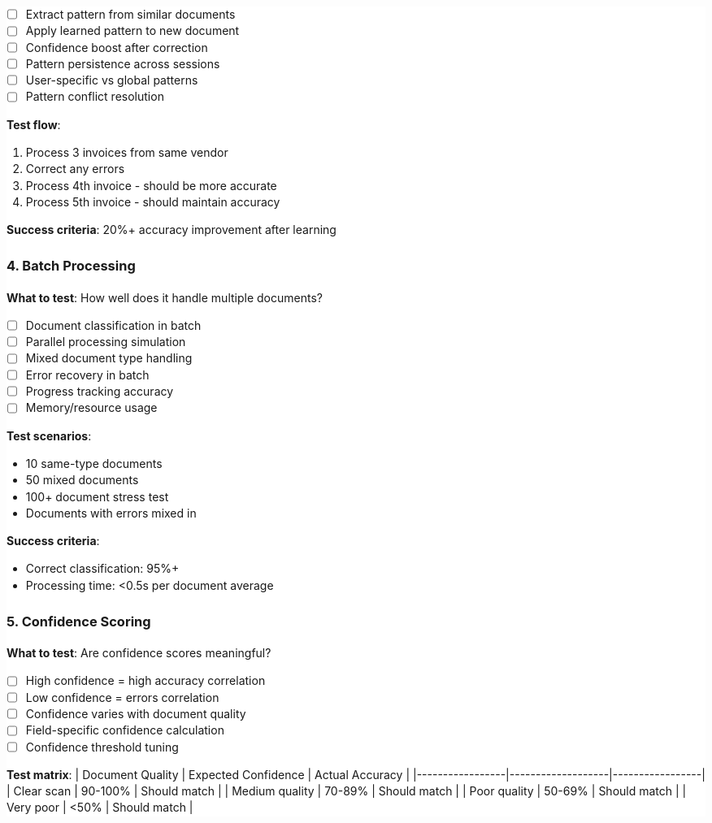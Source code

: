 - [ ] Extract pattern from similar documents
- [ ] Apply learned pattern to new document
- [ ] Confidence boost after correction
- [ ] Pattern persistence across sessions
- [ ] User-specific vs global patterns
- [ ] Pattern conflict resolution

**Test flow**:
1. Process 3 invoices from same vendor
2. Correct any errors
3. Process 4th invoice - should be more accurate
4. Process 5th invoice - should maintain accuracy

**Success criteria**: 20%+ accuracy improvement after learning

### 4. Batch Processing
**What to test**: How well does it handle multiple documents?

- [ ] Document classification in batch
- [ ] Parallel processing simulation
- [ ] Mixed document type handling
- [ ] Error recovery in batch
- [ ] Progress tracking accuracy
- [ ] Memory/resource usage

**Test scenarios**:
- 10 same-type documents
- 50 mixed documents
- 100+ document stress test
- Documents with errors mixed in

**Success criteria**: 
- Correct classification: 95%+
- Processing time: <0.5s per document average

### 5. Confidence Scoring
**What to test**: Are confidence scores meaningful?

- [ ] High confidence = high accuracy correlation
- [ ] Low confidence = errors correlation
- [ ] Confidence varies with document quality
- [ ] Field-specific confidence calculation
- [ ] Confidence threshold tuning

**Test matrix**:
| Document Quality | Expected Confidence | Actual Accuracy |
|-----------------|-------------------|-----------------|
| Clear scan      | 90-100%          | Should match    |
| Medium quality  | 70-89%           | Should match    |
| Poor quality    | 50-69%           | Should match    |
| Very poor       | <50%             | Should match    |
